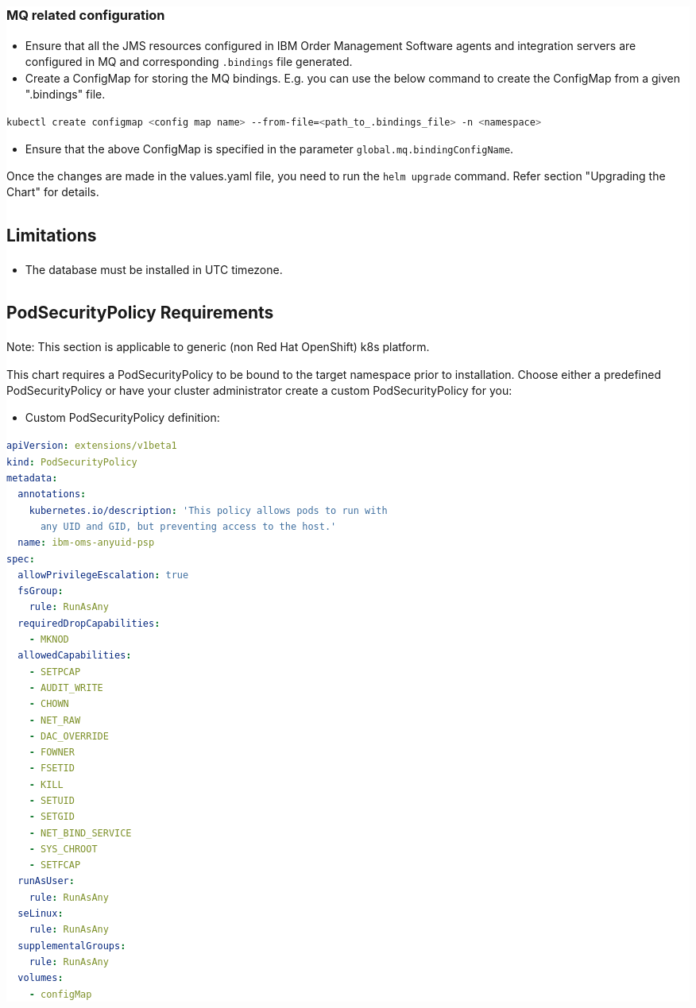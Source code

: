 ### MQ related configuration

- Ensure that all the JMS resources configured in IBM Order Management Software agents and integration servers are configured in MQ and corresponding `.bindings` file generated.
- Create a ConfigMap for storing the MQ bindings. E.g. you can use the below command to create the ConfigMap from a given ".bindings" file.

```sh
kubectl create configmap <config map name> --from-file=<path_to_.bindings_file> -n <namespace>
```

- Ensure that the above ConfigMap is specified in the parameter `global.mq.bindingConfigName`.

Once the changes are made in the values.yaml file, you need to run the `helm upgrade` command. Refer section "Upgrading the Chart" for details.

## Limitations

- The database must be installed in UTC timezone.

## PodSecurityPolicy Requirements

Note: This section is applicable to generic (non Red Hat OpenShift) k8s platform.

This chart requires a PodSecurityPolicy to be bound to the target namespace prior to installation. Choose either a predefined PodSecurityPolicy or have your cluster administrator create a custom PodSecurityPolicy for you:

- Custom PodSecurityPolicy definition:

```yaml
apiVersion: extensions/v1beta1
kind: PodSecurityPolicy
metadata:
  annotations:
    kubernetes.io/description: 'This policy allows pods to run with
      any UID and GID, but preventing access to the host.'
  name: ibm-oms-anyuid-psp
spec:
  allowPrivilegeEscalation: true
  fsGroup:
    rule: RunAsAny
  requiredDropCapabilities:
    - MKNOD
  allowedCapabilities:
    - SETPCAP
    - AUDIT_WRITE
    - CHOWN
    - NET_RAW
    - DAC_OVERRIDE
    - FOWNER
    - FSETID
    - KILL
    - SETUID
    - SETGID
    - NET_BIND_SERVICE
    - SYS_CHROOT
    - SETFCAP
  runAsUser:
    rule: RunAsAny
  seLinux:
    rule: RunAsAny
  supplementalGroups:
    rule: RunAsAny
  volumes:
    - configMap
```